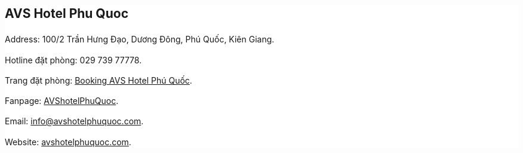 ## AVS Hotel Phu Quoc

Address: 100/2 Trần Hưng Đạo, Dương Đông, Phú Quốc, Kiên Giang.

Hotline đặt phòng: 029 739 77778.

Trang đặt phòng: [Booking AVS Hotel Phú Quốc](https://booking.avshotelphuquoc.com/?ht=).

Fanpage: [AVShotelPhuQuoc](https://www.facebook.com/AVShotelPhuQuoc).

Email: info@avshotelphuquoc.com.

Website: [avshotelphuquoc.com](https://www.avshotelphuquoc.com/news-detail/4190/avshotelphuquoc.com).